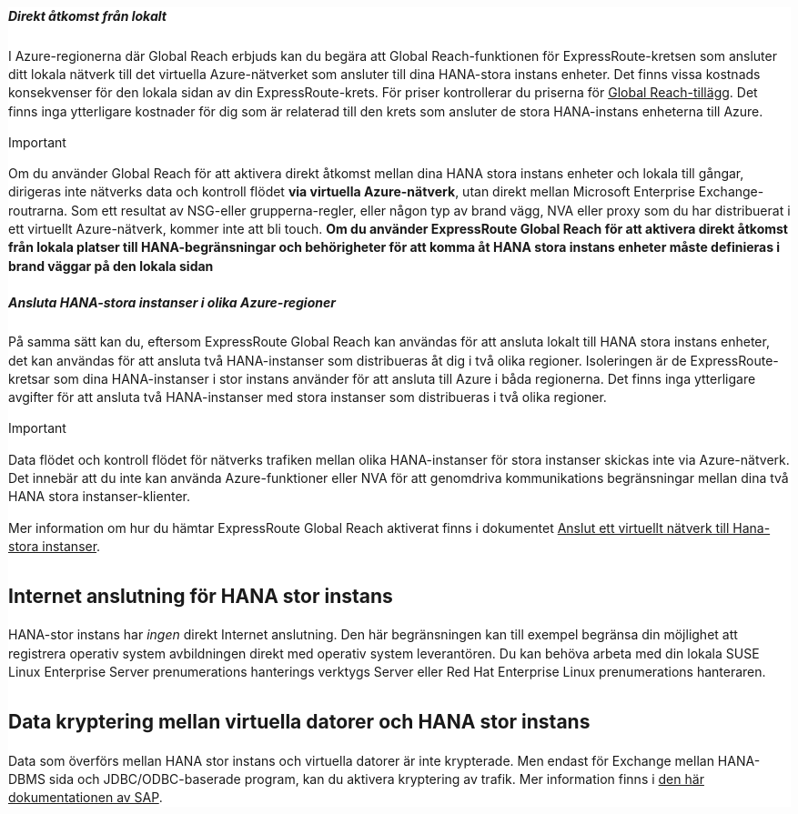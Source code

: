 
##### <a name="direct-access-from-on-premises"></a>Direkt åtkomst från lokalt
I Azure-regionerna där Global Reach erbjuds kan du begära att Global Reach-funktionen för ExpressRoute-kretsen som ansluter ditt lokala nätverk till det virtuella Azure-nätverket som ansluter till dina HANA-stora instans enheter. Det finns vissa kostnads konsekvenser för den lokala sidan av din ExpressRoute-krets. För priser kontrollerar du priserna för [Global Reach-tillägg](https://azure.microsoft.com/pricing/details/expressroute/). Det finns inga ytterligare kostnader för dig som är relaterad till den krets som ansluter de stora HANA-instans enheterna till Azure. 

> [!IMPORTANT]  
> Om du använder Global Reach för att aktivera direkt åtkomst mellan dina HANA stora instans enheter och lokala till gångar, dirigeras inte nätverks data och kontroll flödet **via virtuella Azure-nätverk**, utan direkt mellan Microsoft Enterprise Exchange-routrarna. Som ett resultat av NSG-eller grupperna-regler, eller någon typ av brand vägg, NVA eller proxy som du har distribuerat i ett virtuellt Azure-nätverk, kommer inte att bli touch. **Om du använder ExpressRoute Global Reach för att aktivera direkt åtkomst från lokala platser till HANA-begränsningar och behörigheter för att komma åt HANA stora instans enheter måste definieras i brand väggar på den lokala sidan** 

##### <a name="connecting-hana-large-instances-in-different-azure-regions"></a>Ansluta HANA-stora instanser i olika Azure-regioner
På samma sätt kan du, eftersom ExpressRoute Global Reach kan användas för att ansluta lokalt till HANA stora instans enheter, det kan användas för att ansluta två HANA-instanser som distribueras åt dig i två olika regioner. Isoleringen är de ExpressRoute-kretsar som dina HANA-instanser i stor instans använder för att ansluta till Azure i båda regionerna. Det finns inga ytterligare avgifter för att ansluta två HANA-instanser med stora instanser som distribueras i två olika regioner. 

> [!IMPORTANT]  
> Data flödet och kontroll flödet för nätverks trafiken mellan olika HANA-instanser för stora instanser skickas inte via Azure-nätverk. Det innebär att du inte kan använda Azure-funktioner eller NVA för att genomdriva kommunikations begränsningar mellan dina två HANA stora instanser-klienter. 

Mer information om hur du hämtar ExpressRoute Global Reach aktiverat finns i dokumentet [Anslut ett virtuellt nätverk till Hana-stora instanser](./hana-connect-vnet-express-route.md).


## <a name="internet-connectivity-of-hana-large-instance"></a>Internet anslutning för HANA stor instans
HANA-stor instans har *ingen* direkt Internet anslutning. Den här begränsningen kan till exempel begränsa din möjlighet att registrera operativ system avbildningen direkt med operativ system leverantören. Du kan behöva arbeta med din lokala SUSE Linux Enterprise Server prenumerations hanterings verktygs Server eller Red Hat Enterprise Linux prenumerations hanteraren.

## <a name="data-encryption-between-vms-and-hana-large-instance"></a>Data kryptering mellan virtuella datorer och HANA stor instans
Data som överförs mellan HANA stor instans och virtuella datorer är inte krypterade. Men endast för Exchange mellan HANA-DBMS sida och JDBC/ODBC-baserade program, kan du aktivera kryptering av trafik. Mer information finns i [den här dokumentationen av SAP](https://help.sap.com/viewer/102d9916bf77407ea3942fef93a47da8/1.0.11/en-US/dbd3d887bb571014bf05ca887f897b99.html).
